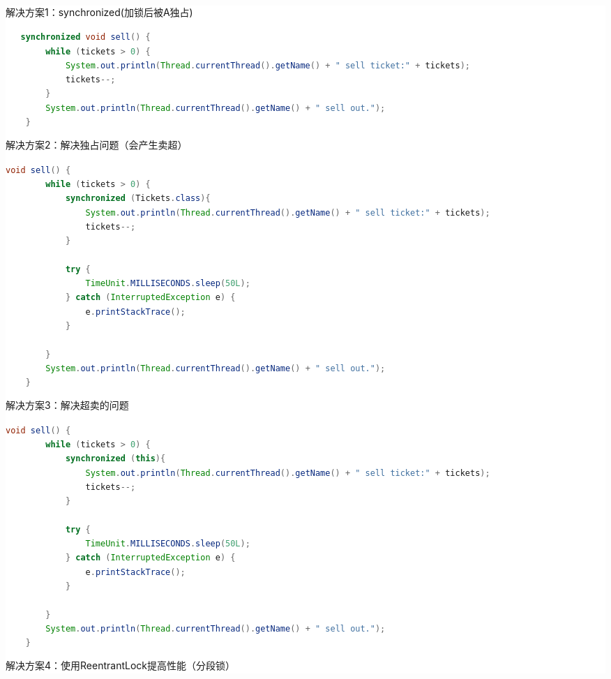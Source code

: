 解决方案1：synchronized(加锁后被A独占)

```java
   synchronized void sell() {
        while (tickets > 0) {
            System.out.println(Thread.currentThread().getName() + " sell ticket:" + tickets);
            tickets--;
        }
        System.out.println(Thread.currentThread().getName() + " sell out.");
    }
```

解决方案2：解决独占问题（会产生卖超）

```java
void sell() {
        while (tickets > 0) {
            synchronized (Tickets.class){
                System.out.println(Thread.currentThread().getName() + " sell ticket:" + tickets);
                tickets--;
            }

            try {
                TimeUnit.MILLISECONDS.sleep(50L);
            } catch (InterruptedException e) {
                e.printStackTrace();
            }

        }
        System.out.println(Thread.currentThread().getName() + " sell out.");
    }
```

解决方案3：解决超卖的问题

```java
void sell() {
        while (tickets > 0) {
            synchronized (this){
                System.out.println(Thread.currentThread().getName() + " sell ticket:" + tickets);
                tickets--;
            }

            try {
                TimeUnit.MILLISECONDS.sleep(50L);
            } catch (InterruptedException e) {
                e.printStackTrace();
            }

        }
        System.out.println(Thread.currentThread().getName() + " sell out.");
    }
```

解决方案4：使用ReentrantLock提高性能（分段锁）
